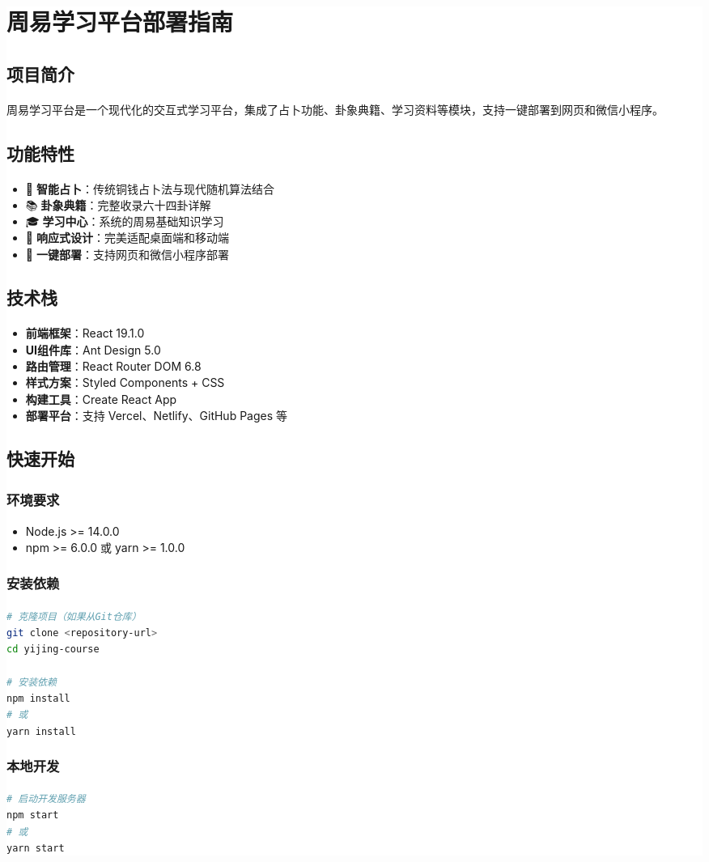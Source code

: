 # 周易学习平台部署指南

## 项目简介

周易学习平台是一个现代化的交互式学习平台，集成了占卜功能、卦象典籍、学习资料等模块，支持一键部署到网页和微信小程序。

## 功能特性

- 🎯 **智能占卜**：传统铜钱占卜法与现代随机算法结合
- 📚 **卦象典籍**：完整收录六十四卦详解
- 🎓 **学习中心**：系统的周易基础知识学习
- 📱 **响应式设计**：完美适配桌面端和移动端
- 🚀 **一键部署**：支持网页和微信小程序部署

## 技术栈

- **前端框架**：React 19.1.0
- **UI组件库**：Ant Design 5.0
- **路由管理**：React Router DOM 6.8
- **样式方案**：Styled Components + CSS
- **构建工具**：Create React App
- **部署平台**：支持 Vercel、Netlify、GitHub Pages 等

## 快速开始

### 环境要求

- Node.js >= 14.0.0
- npm >= 6.0.0 或 yarn >= 1.0.0

### 安装依赖

```bash
# 克隆项目（如果从Git仓库）
git clone <repository-url>
cd yijing-course

# 安装依赖
npm install
# 或
yarn install
```

### 本地开发

```bash
# 启动开发服务器
npm start
# 或
yarn start
```
